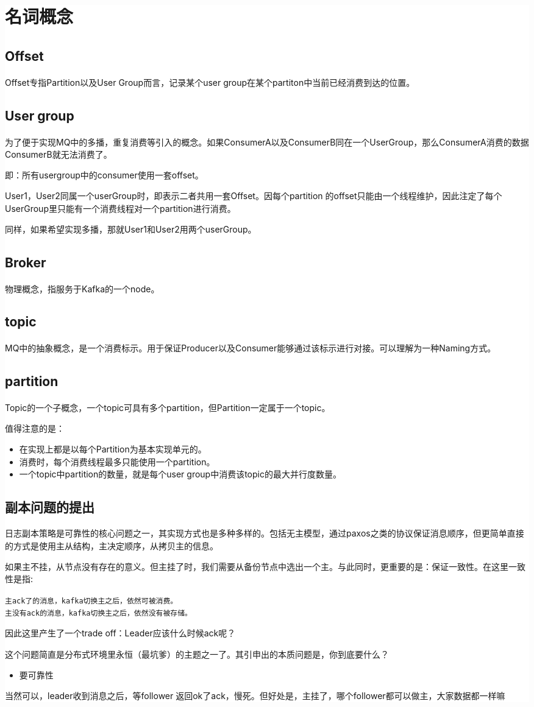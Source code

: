 

# 名词概念

## Offset

Offset专指Partition以及User Group而言，记录某个user group在某个partiton中当前已经消费到达的位置。

## User group

为了便于实现MQ中的多播，重复消费等引入的概念。如果ConsumerA以及ConsumerB同在一个UserGroup，那么ConsumerA消费的数据ConsumerB就无法消费了。

即：所有usergroup中的consumer使用一套offset。

User1，User2同属一个userGroup时，即表示二者共用一套Offset。因每个partition 的offset只能由一个线程维护，因此注定了每个UserGroup里只能有一个消费线程对一个partition进行消费。

同样，如果希望实现多播，那就User1和User2用两个userGroup。

## Broker

物理概念，指服务于Kafka的一个node。

## topic

MQ中的抽象概念，是一个消费标示。用于保证Producer以及Consumer能够通过该标示进行对接。可以理解为一种Naming方式。

## partition

Topic的一个子概念，一个topic可具有多个partition，但Partition一定属于一个topic。

值得注意的是：

- 在实现上都是以每个Partition为基本实现单元的。
- 消费时，每个消费线程最多只能使用一个partition。
- 一个topic中partition的数量，就是每个user group中消费该topic的最大并行度数量。

## 副本问题的提出

日志副本策略是可靠性的核心问题之一，其实现方式也是多种多样的。包括无主模型，通过paxos之类的协议保证消息顺序，但更简单直接的方式是使用主从结构，主决定顺序，从拷贝主的信息。

如果主不挂，从节点没有存在的意义。但主挂了时，我们需要从备份节点中选出一个主。与此同时，更重要的是：保证一致性。在这里一致性是指:

```
主ack了的消息，kafka切换主之后，依然可被消费。
主没有ack的消息，kafka切换主之后，依然没有被存储。
```

因此这里产生了一个trade off：Leader应该什么时候ack呢？

这个问题简直是分布式环境里永恒（最坑爹）的主题之一了。其引申出的本质问题是，你到底要什么？

- 要可靠性

当然可以，leader收到消息之后，等follower 返回ok了ack，慢死。但好处是，主挂了，哪个follower都可以做主，大家数据都一样嘛

